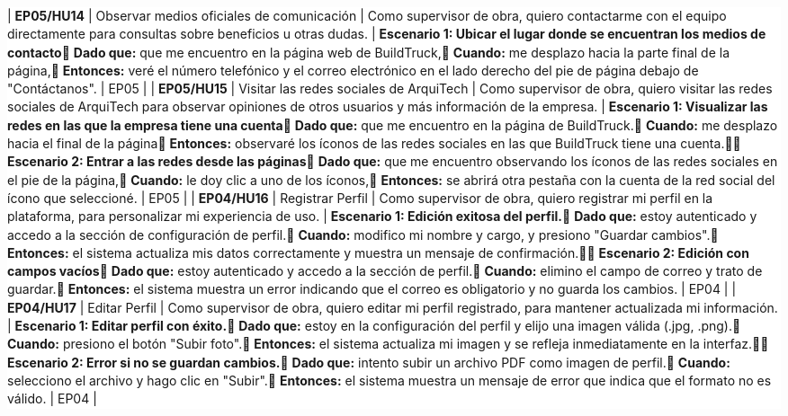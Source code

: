 | **EP05/HU14**   | Observar medios oficiales de comunicación          | Como supervisor de obra, quiero contactarme con el equipo directamente para consultas sobre beneficios u otras dudas.                                                                     | **Escenario 1: Ubicar el lugar donde se encuentran los medios de contacto** **Dado que:** que me encuentro en la página web de BuildTruck, **Cuando:** me desplazo hacia la parte final de la página, **Entonces:** veré el número telefónico y el correo electrónico en el lado derecho del pie de página debajo de "Contáctanos".                                                                                                                                                                                                                                                                                                                                                                                                                                                                                                                                                                                                                                                                                                                                                                                                                                              | EP05                      |
| **EP05/HU15**   | Visitar las redes sociales de ArquiTech            | Como supervisor de obra, quiero visitar las redes sociales de ArquiTech para observar opiniones de otros usuarios y más información de la empresa.                                        | **Escenario 1: Visualizar las redes en las que la empresa tiene una cuenta** **Dado que:** que me encuentro en la página de BuildTruck. **Cuando:** me desplazo hacia el final de la página **Entonces:** observaré los íconos de las redes sociales en las que BuildTruck tiene una cuenta. **Escenario 2: Entrar a las redes desde las páginas** **Dado que:** que me encuentro observando los íconos de las redes sociales en el pie de la página, **Cuando:** le doy clic a uno de los íconos, **Entonces:** se abrirá otra pestaña con la cuenta de la red social del ícono que seleccioné.                                                                                                                                                                                                                                                                                                                                                                                                                                                                                                                                                                                 | EP05                      |
| **EP04/HU16**   | Registrar Perfil                                   | Como supervisor de obra, quiero registrar mi perfil en la plataforma, para personalizar mi experiencia de uso.                                                                            | **Escenario 1: Edición exitosa del perfil.** **Dado que:** estoy autenticado y accedo a la sección de configuración de perfil. **Cuando:** modifico mi nombre y cargo, y presiono "Guardar cambios". **Entonces:** el sistema actualiza mis datos correctamente y muestra un mensaje de confirmación. **Escenario 2: Edición con campos vacíos** **Dado que:** estoy autenticado y accedo a la sección de perfil. **Cuando:** elimino el campo de correo y trato de guardar. **Entonces:** el sistema muestra un error indicando que el correo es obligatorio y no guarda los cambios.                                                                                                                                                                                                                                                                                                                                                                                                                                                                                                                                                                                           | EP04                      |
| **EP04/HU17**   | Editar Perfil                                      | Como supervisor de obra, quiero editar mi perfil registrado, para mantener actualizada mi información.                                                                                    | **Escenario 1: Editar perfil con éxito.** **Dado que:** estoy en la configuración del perfil y elijo una imagen válida (.jpg, .png). **Cuando:** presiono el botón "Subir foto". **Entonces:** el sistema actualiza mi imagen y se refleja inmediatamente en la interfaz. **Escenario 2: Error si no se guardan cambios.** **Dado que:** intento subir un archivo PDF como imagen de perfil. **Cuando:** selecciono el archivo y hago clic en "Subir". **Entonces:** el sistema muestra un mensaje de error que indica que el formato no es válido.                                                                                                                                                                                                                                                                                                                                                                                                                                                                                                                                                                                                                              | EP04                      |